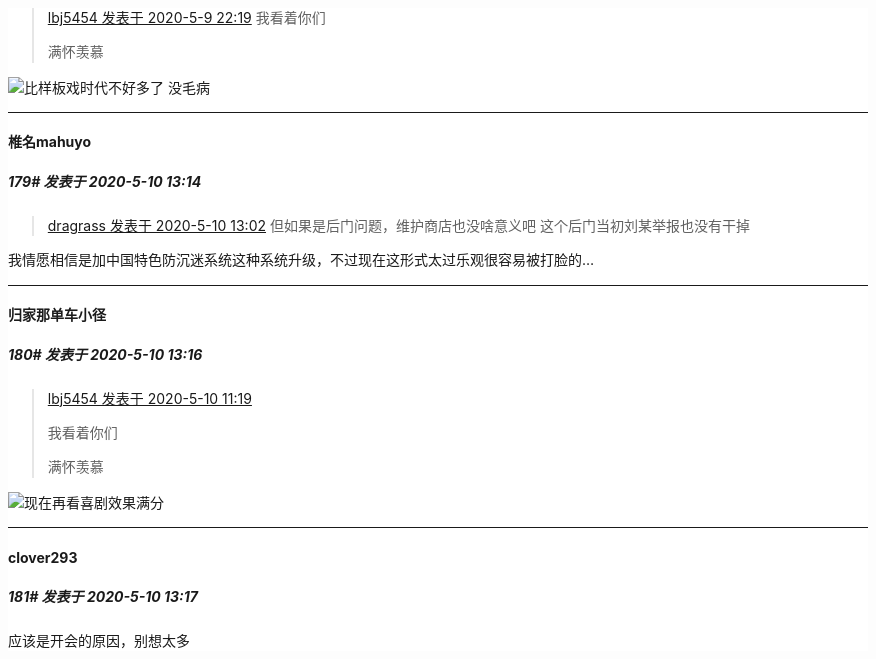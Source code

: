 

<blockquote><a href="httphttps://bbs.saraba1st.com/2b/forum.php?mod=redirect&amp;goto=findpost&amp;pid=47365408&amp;ptid=1932294" target="_blank">lbj5454 发表于 2020-5-9 22:19</a>
我看着你们

满怀羡慕</blockquote>
<img src="https://static.saraba1st.com/image/smiley/face2017/067.png" referrerpolicy="no-referrer">比样板戏时代不好多了 没毛病







*****

####  椎名mahuyo  
##### 179#       发表于 2020-5-10 13:14



<blockquote><a href="httphttps://bbs.saraba1st.com/2b/forum.php?mod=redirect&amp;goto=findpost&amp;pid=47366425&amp;ptid=1932294" target="_blank">dragrass 发表于 2020-5-10 13:02</a>
但如果是后门问题，维护商店也没啥意义吧
这个后门当初刘某举报也没有干掉</blockquote>
我情愿相信是加中国特色防沉迷系统这种系统升级，不过现在这形式太过乐观很容易被打脸的…







*****

####  归家那单车小径  
##### 180#       发表于 2020-5-10 13:16



<blockquote><a href="httphttps://bbs.saraba1st.com/2b/forum.php?mod=redirect&amp;goto=findpost&amp;pid=47365408&amp;ptid=1932294" target="_blank">lbj5454 发表于 2020-5-10 11:19</a>

我看着你们

满怀羡慕</blockquote>
<img src="https://static.saraba1st.com/image/smiley/face2017/067.png" referrerpolicy="no-referrer">现在再看喜剧效果满分







*****

####  clover293  
##### 181#       发表于 2020-5-10 13:17




应该是开会的原因，别想太多
